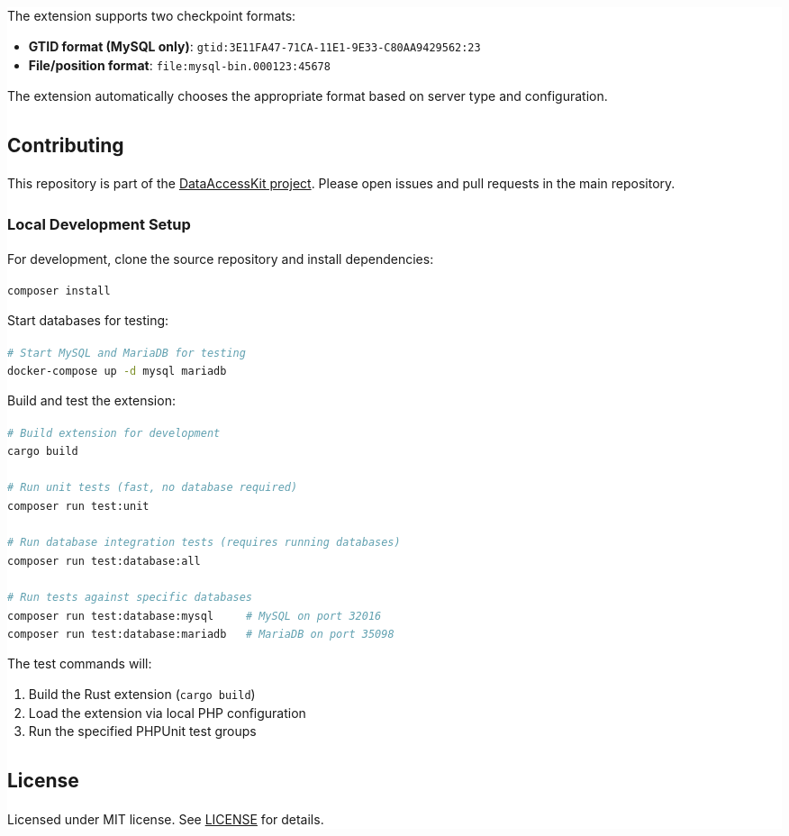 The extension supports two checkpoint formats:

- **GTID format (MySQL only)**: `gtid:3E11FA47-71CA-11E1-9E33-C80AA9429562:23`
- **File/position format**: `file:mysql-bin.000123:45678`

The extension automatically chooses the appropriate format based on server type and configuration.

## Contributing

This repository is part of the [DataAccessKit project](https://github.com/jakubkulhan/data-access-kit-src). Please open issues and pull requests in the main repository.

### Local Development Setup

For development, clone the source repository and install dependencies:

```bash
composer install
```

Start databases for testing:

```bash
# Start MySQL and MariaDB for testing
docker-compose up -d mysql mariadb
```

Build and test the extension:

```bash
# Build extension for development
cargo build

# Run unit tests (fast, no database required)
composer run test:unit

# Run database integration tests (requires running databases)
composer run test:database:all

# Run tests against specific databases
composer run test:database:mysql     # MySQL on port 32016
composer run test:database:mariadb   # MariaDB on port 35098
```

The test commands will:
1. Build the Rust extension (`cargo build`)
2. Load the extension via local PHP configuration
3. Run the specified PHPUnit test groups

## License

Licensed under MIT license. See [LICENSE](LICENSE) for details.
